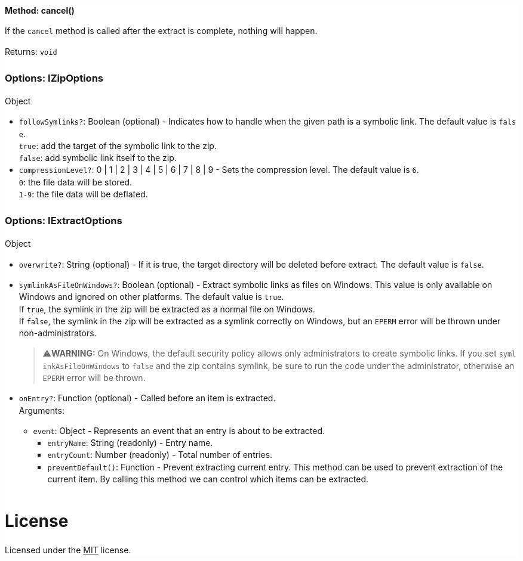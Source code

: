 **Method: cancel()**

If the `cancel` method is called after the extract is complete, nothing will happen.

Returns: `void`

### Options: IZipOptions <a id="izipoptions"></a>

Object
- `followSymlinks?`: Boolean (optional) - Indicates how to handle when the given path is a symbolic link. The default value is `false`.<br>`true`: add the target of the symbolic link to the zip.<br>`false`: add symbolic link itself to the zip.
- `compressionLevel?`: 0 | 1 | 2 | 3 | 4 | 5 | 6 | 7 | 8 | 9 - Sets the compression level. The default value is `6`.<br>`0`: the file data will be stored.<br>`1-9`: the file data will be deflated.

### Options: IExtractOptions <a id="iextractoptions"></a>

Object
- `overwrite?`: String (optional) - If it is true, the target directory will be deleted before extract. The default value is `false`.
- `symlinkAsFileOnWindows?`: Boolean (optional) - Extract symbolic links as files on Windows. This value is only available on Windows and ignored on other platforms. The default value is `true`.<br>If `true`, the symlink in the zip will be extracted as a normal file on Windows.<br>If `false`, the symlink in the zip will be extracted as a symlink correctly on Windows, but an `EPERM` error will be thrown under non-administrators.

    > ⚠**WARNING:** On Windows, the default security policy allows only administrators to create symbolic links. If you set `symlinkAsFileOnWindows` to `false` and the zip contains symlink, be sure to run the code under the administrator, otherwise an `EPERM` error will be thrown.

- `onEntry?`: Function (optional) - Called before an item is extracted.<br>Arguments:
    - `event`: Object - Represents an event that an entry is about to be extracted.
        - `entryName`: String (readonly) - Entry name.
        - `entryCount`: Number (readonly) - Total number of entries.
        - `preventDefault()`: Function - Prevent extracting current entry. This method can be used to prevent extraction of the current item. By calling this method we can control which items can be extracted.

# License
Licensed under the [MIT](https://github.com/fpsqdb/zip-lib/blob/master/LICENSE) license.